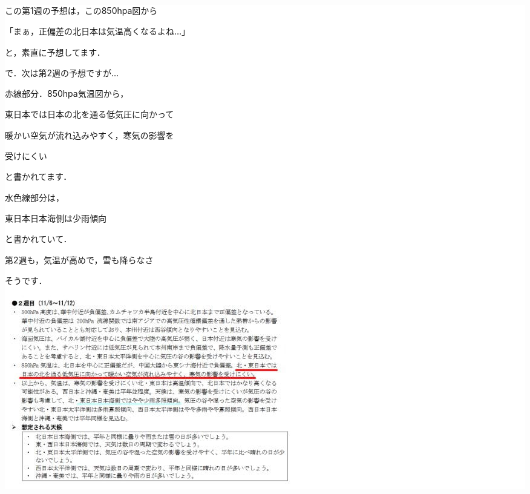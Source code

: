 


この第1週の予想は，この850hpa図から


「まぁ，正偏差の北日本は気温高くなるよね…」


と，素直に予想してます．





で．次は第2週の予想ですが…


赤線部分．850hpa気温図から，


東日本では日本の北を通る低気圧に向かって


暖かい空気が流れ込みやすく，寒気の影響を


受けにくい


と書かれてます．


水色線部分は，


東日本日本海側は少雨傾向


と書かれていて．


第2週も，気温が高めで，雪も降らなさ


そうです．







![46c69586cf8172b218920344ad51bfe2.jpg](images/46c69586cf8172b218920344ad51bfe2.jpg)

